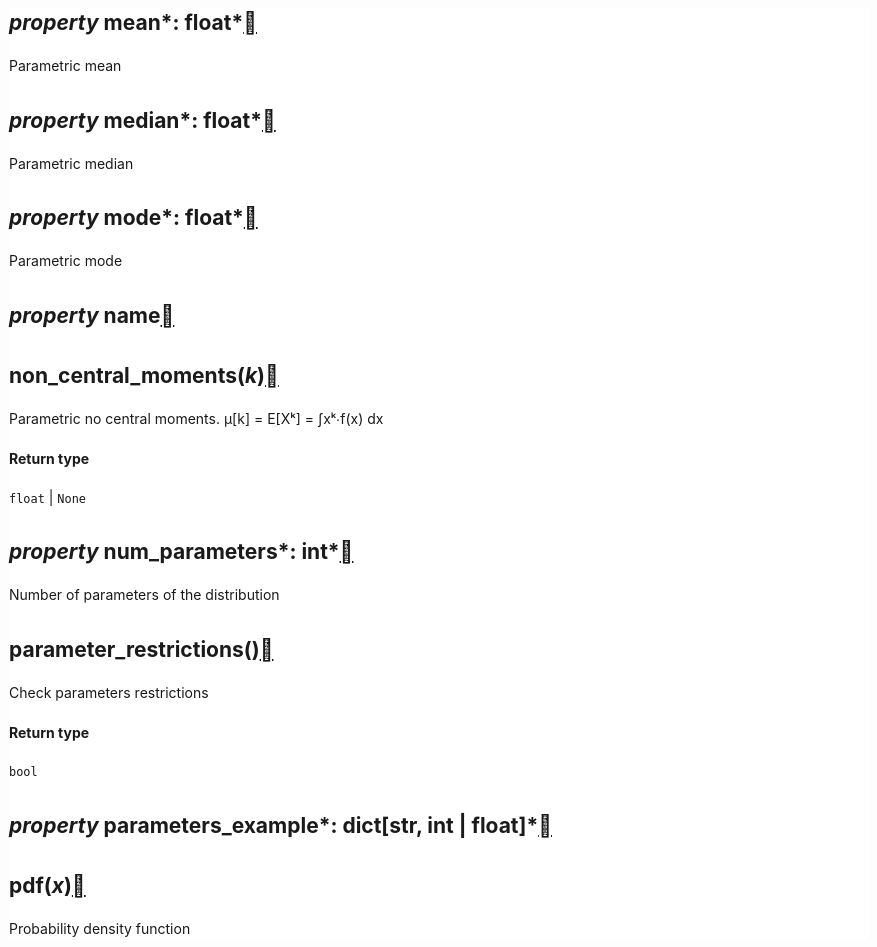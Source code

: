 ## *property* mean*: float*[](#phitter.continuous.continuous_distributions.burr_4p.Burr4P.mean "Link to this definition")
Parametric mean

## *property* median*: float*[](#phitter.continuous.continuous_distributions.burr_4p.Burr4P.median "Link to this definition")
Parametric median

## *property* mode*: float*[](#phitter.continuous.continuous_distributions.burr_4p.Burr4P.mode "Link to this definition")
Parametric mode

## *property* name[](#phitter.continuous.continuous_distributions.burr_4p.Burr4P.name "Link to this definition")

## non\_central\_moments(*k*)[](#phitter.continuous.continuous_distributions.burr_4p.Burr4P.non_central_moments "Link to this definition")
Parametric no central moments. µ[k] = E[Xᵏ] = ∫xᵏ∙f(x) dx

#### Return type
`float` | `None`

## *property* num\_parameters*: int*[](#phitter.continuous.continuous_distributions.burr_4p.Burr4P.num_parameters "Link to this definition")
Number of parameters of the distribution

## parameter\_restrictions()[](#phitter.continuous.continuous_distributions.burr_4p.Burr4P.parameter_restrictions "Link to this definition")
Check parameters restrictions

#### Return type
`bool`

## *property* parameters\_example*: dict[str, int | float]*[](#phitter.continuous.continuous_distributions.burr_4p.Burr4P.parameters_example "Link to this definition")

## pdf(*x*)[](#phitter.continuous.continuous_distributions.burr_4p.Burr4P.pdf "Link to this definition")
Probability density function
